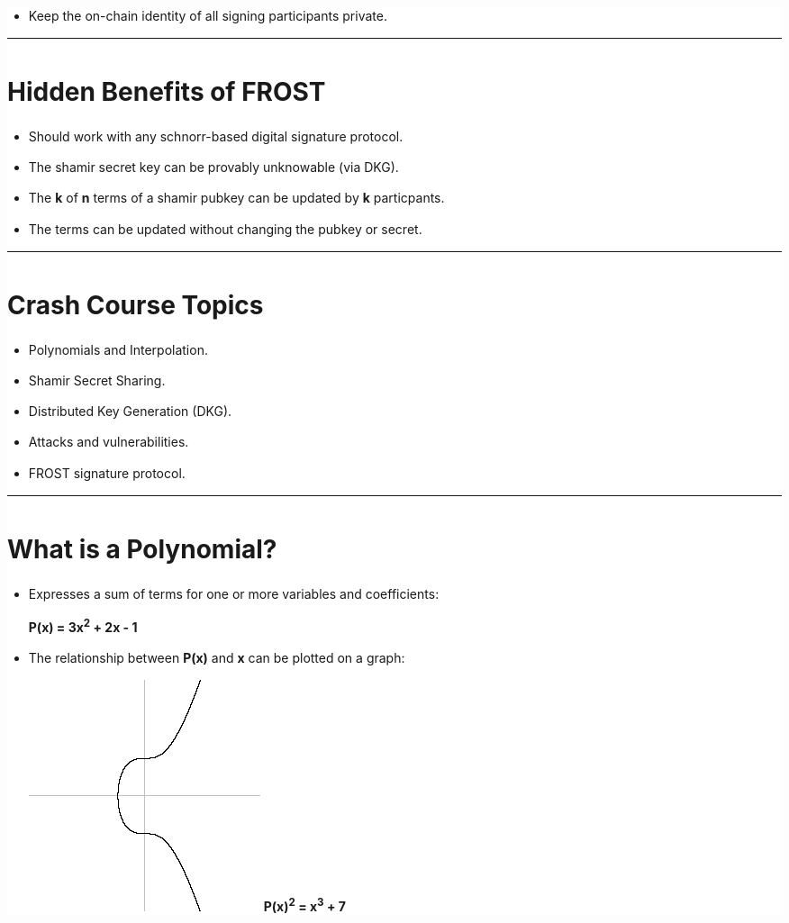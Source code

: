 * Keep the on-chain identity of all signing participants private.

---

# Hidden Benefits of FROST

* Should work with any schnorr-based digital signature protocol.

* The shamir secret key can be provably unknowable (via DKG).

* The **k** of **n** terms of a shamir pubkey can be updated by **k** particpants.

* The terms can be updated without changing the pubkey or secret.



---

# Crash Course Topics

* Polynomials and Interpolation.

* Shamir Secret Sharing.

* Distributed Key Generation (DKG).

* Attacks and vulnerabilities.

* FROST signature protocol.

---

# What is a Polynomial?

* Expresses a sum of terms for one or more variables and coefficients:

  **P(x) = 3x$^{2}$ + 2x - 1**

* The relationship between **P(x)** and **x** can be plotted on a graph:

  ![](static/nhutd.png) **P(x)$^{2}$ = x$^{3}$ + 7** 
